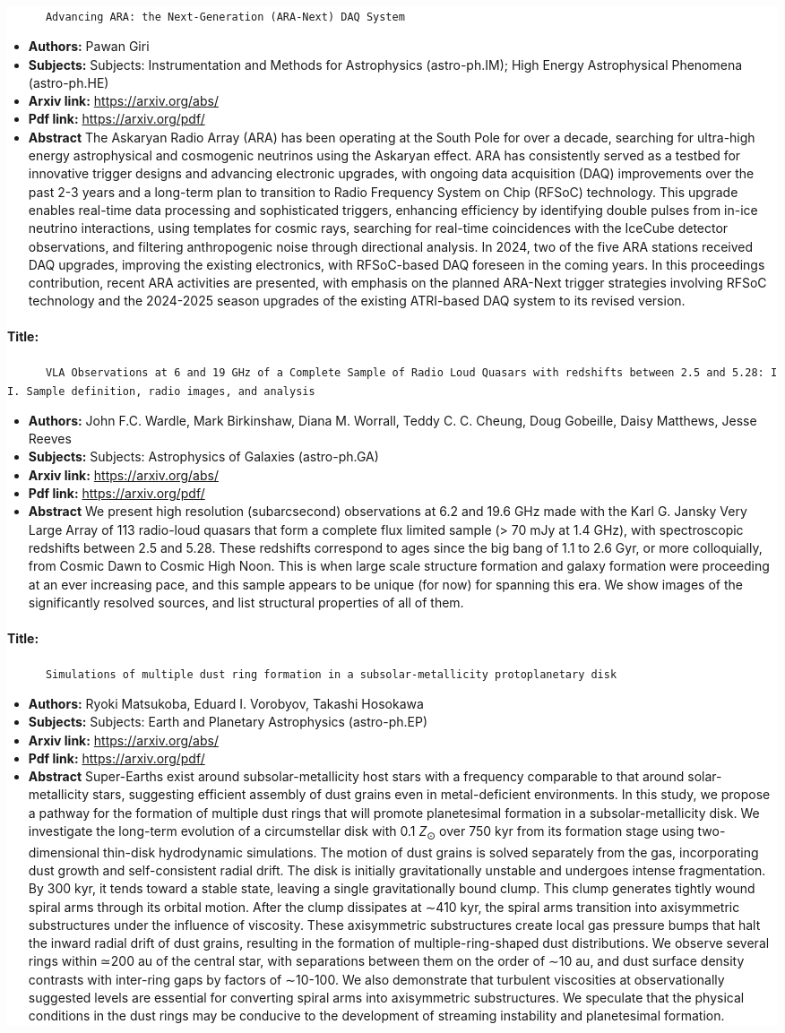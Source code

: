           Advancing ARA: the Next-Generation (ARA-Next) DAQ System
 - **Authors:** Pawan Giri
 - **Subjects:** Subjects:
Instrumentation and Methods for Astrophysics (astro-ph.IM); High Energy Astrophysical Phenomena (astro-ph.HE)
 - **Arxiv link:** https://arxiv.org/abs/
 - **Pdf link:** https://arxiv.org/pdf/
 - **Abstract**
 The Askaryan Radio Array (ARA) has been operating at the South Pole for over a decade, searching for ultra-high energy astrophysical and cosmogenic neutrinos using the Askaryan effect. ARA has consistently served as a testbed for innovative trigger designs and advancing electronic upgrades, with ongoing data acquisition (DAQ) improvements over the past 2-3 years and a long-term plan to transition to Radio Frequency System on Chip (RFSoC) technology. This upgrade enables real-time data processing and sophisticated triggers, enhancing efficiency by identifying double pulses from in-ice neutrino interactions, using templates for cosmic rays, searching for real-time coincidences with the IceCube detector observations, and filtering anthropogenic noise through directional analysis. In 2024, two of the five ARA stations received DAQ upgrades, improving the existing electronics, with RFSoC-based DAQ foreseen in the coming years. In this proceedings contribution, recent ARA activities are presented, with emphasis on the planned ARA-Next trigger strategies involving RFSoC technology and the 2024-2025 season upgrades of the existing ATRI-based DAQ system to its revised version.
#### Title:
          VLA Observations at 6 and 19 GHz of a Complete Sample of Radio Loud Quasars with redshifts between 2.5 and 5.28: II. Sample definition, radio images, and analysis
 - **Authors:** John F.C. Wardle, Mark Birkinshaw, Diana M. Worrall, Teddy C. C. Cheung, Doug Gobeille, Daisy Matthews, Jesse Reeves
 - **Subjects:** Subjects:
Astrophysics of Galaxies (astro-ph.GA)
 - **Arxiv link:** https://arxiv.org/abs/
 - **Pdf link:** https://arxiv.org/pdf/
 - **Abstract**
 We present high resolution (subarcsecond) observations at 6.2 and 19.6 GHz made with the Karl G. Jansky Very Large Array of 113 radio-loud quasars that form a complete flux limited sample (> 70 mJy at 1.4 GHz), with spectroscopic redshifts between 2.5 and 5.28. These redshifts correspond to ages since the big bang of 1.1 to 2.6 Gyr, or more colloquially, from Cosmic Dawn to Cosmic High Noon. This is when large scale structure formation and galaxy formation were proceeding at an ever increasing pace, and this sample appears to be unique (for now) for spanning this era. We show images of the significantly resolved sources, and list structural properties of all of them.
#### Title:
          Simulations of multiple dust ring formation in a subsolar-metallicity protoplanetary disk
 - **Authors:** Ryoki Matsukoba, Eduard I. Vorobyov, Takashi Hosokawa
 - **Subjects:** Subjects:
Earth and Planetary Astrophysics (astro-ph.EP)
 - **Arxiv link:** https://arxiv.org/abs/
 - **Pdf link:** https://arxiv.org/pdf/
 - **Abstract**
 Super-Earths exist around subsolar-metallicity host stars with a frequency comparable to that around solar-metallicity stars, suggesting efficient assembly of dust grains even in metal-deficient environments. In this study, we propose a pathway for the formation of multiple dust rings that will promote planetesimal formation in a subsolar-metallicity disk. We investigate the long-term evolution of a circumstellar disk with 0.1 $Z_{\odot}$ over 750 kyr from its formation stage using two-dimensional thin-disk hydrodynamic simulations. The motion of dust grains is solved separately from the gas, incorporating dust growth and self-consistent radial drift. The disk is initially gravitationally unstable and undergoes intense fragmentation. By 300 kyr, it tends toward a stable state, leaving a single gravitationally bound clump. This clump generates tightly wound spiral arms through its orbital motion. After the clump dissipates at $\sim$410 kyr, the spiral arms transition into axisymmetric substructures under the influence of viscosity. These axisymmetric substructures create local gas pressure bumps that halt the inward radial drift of dust grains, resulting in the formation of multiple-ring-shaped dust distributions. We observe several rings within $\simeq$200 au of the central star, with separations between them on the order of $\sim$10 au, and dust surface density contrasts with inter-ring gaps by factors of $\sim$10-100. We also demonstrate that turbulent viscosities at observationally suggested levels are essential for converting spiral arms into axisymmetric substructures. We speculate that the physical conditions in the dust rings may be conducive to the development of streaming instability and planetesimal formation.